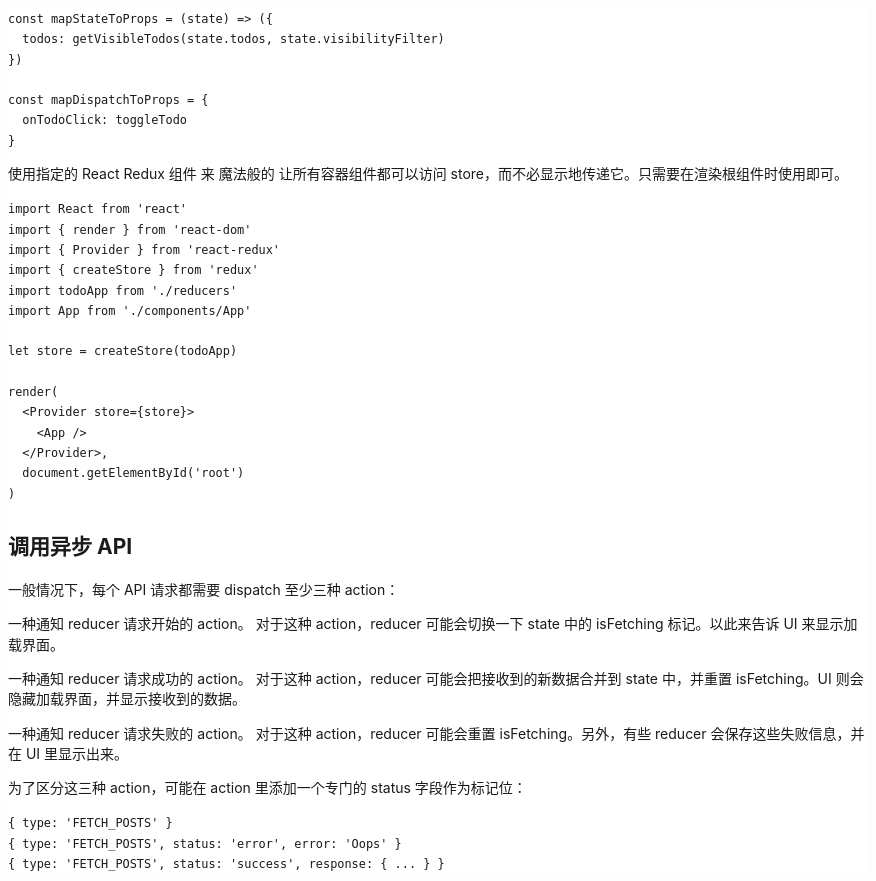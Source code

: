 
```
const mapStateToProps = (state) => ({
  todos: getVisibleTodos(state.todos, state.visibilityFilter)
})

const mapDispatchToProps = {
  onTodoClick: toggleTodo
}
```


使用指定的 React Redux 组件 <Provider> 来 魔法般的 让所有容器组件都可以访问 store，而不必显示地传递它。只需要在渲染根组件时使用即可。


```
import React from 'react'
import { render } from 'react-dom'
import { Provider } from 'react-redux'
import { createStore } from 'redux'
import todoApp from './reducers'
import App from './components/App'

let store = createStore(todoApp)

render(
  <Provider store={store}>
    <App />
  </Provider>,
  document.getElementById('root')
)
```




## 调用异步 API 

一般情况下，每个 API 请求都需要 dispatch 至少三种 action：

一种通知 reducer 请求开始的 action。
对于这种 action，reducer 可能会切换一下 state 中的 isFetching 标记。以此来告诉 UI 来显示加载界面。

一种通知 reducer 请求成功的 action。
对于这种 action，reducer 可能会把接收到的新数据合并到 state 中，并重置 isFetching。UI 则会隐藏加载界面，并显示接收到的数据。

一种通知 reducer 请求失败的 action。
对于这种 action，reducer 可能会重置 isFetching。另外，有些 reducer 会保存这些失败信息，并在 UI 里显示出来。




为了区分这三种 action，可能在 action 里添加一个专门的 status 字段作为标记位：

```
{ type: 'FETCH_POSTS' }
{ type: 'FETCH_POSTS', status: 'error', error: 'Oops' }
{ type: 'FETCH_POSTS', status: 'success', response: { ... } }
```

